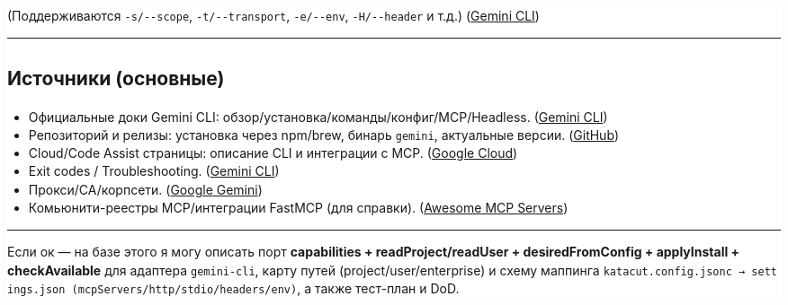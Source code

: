 (Поддерживаются `-s/--scope`, `-t/--transport`, `-e/--env`, `-H/--header` и т.д.) ([Gemini CLI][4])

---

## Источники (основные)

* Официальные доки Gemini CLI: обзор/установка/команды/конфиг/MCP/Headless. ([Gemini CLI][14])
* Репозиторий и релизы: установка через npm/brew, бинарь `gemini`, актуальные версии. ([GitHub][1])
* Cloud/Code Assist страницы: описание CLI и интеграции с MCP. ([Google Cloud][15])
* Exit codes / Troubleshooting. ([Gemini CLI][6])
* Прокси/CA/корпсети. ([Google Gemini][13])
* Комьюнити-реестры MCP/интеграции FastMCP (для справки). ([Awesome MCP Servers][9])

---

Если ок — на базе этого я могу описать порт **capabilities + readProject/readUser + desiredFromConfig + applyInstall + checkAvailable** для адаптера `gemini-cli`, карту путей (project/user/enterprise) и схему маппинга `katacut.config.jsonc → settings.json (mcpServers/http/stdio/headers/env)`, а также тест-план и DoD.

[1]: https://github.com/google-gemini/gemini-cli "GitHub - google-gemini/gemini-cli: An open-source AI agent that brings the power of Gemini directly into your terminal."
[2]: https://google-gemini.github.io/gemini-cli/docs/get-started/authentication.html?utm_source=chatgpt.com "Gemini CLI Authentication Setup - GitHub Pages"
[3]: https://geminicli.com/docs/get-started/configuration "Gemini CLI Configuration | Gemini CLI"
[4]: https://geminicli.com/docs/tools/mcp-server/ "MCP servers with the Gemini CLI | Gemini CLI"
[5]: https://geminicli.com/docs/cli/headless/ "Headless Mode | Gemini CLI"
[6]: https://geminicli.com/docs/troubleshooting/ "Troubleshooting guide | Gemini CLI"
[7]: https://geminicli.com/docs/get-started/authentication/ "Gemini CLI Authentication Setup | Gemini CLI"
[8]: https://gofastmcp.com/integrations/mcp-json-configuration?utm_source=chatgpt.com "MCP JSON Configuration 🤝 FastMCP"
[9]: https://mcpservers.org/servers/DiversioTeam/gemini-cli-mcp?utm_source=chatgpt.com "Gemini CLI | Awesome MCP Servers"
[10]: https://geminicli.com/docs/cli/commands/ "CLI Commands | Gemini CLI"
[11]: https://geminicli.com/docs/cli/sandbox/?utm_source=chatgpt.com "Sandboxing in the Gemini CLI"
[12]: https://tracebit.com/blog/code-exec-deception-gemini-ai-cli-hijack?utm_source=chatgpt.com "Code Execution Through Deception: Gemini AI CLI Hijack"
[13]: https://google-gemini.github.io/gemini-cli/docs/get-started/configuration.html?utm_source=chatgpt.com "Gemini CLI Configuration - GitHub Pages"
[14]: https://geminicli.com/docs/ "Welcome to Gemini CLI documentation | Gemini CLI"
[15]: https://cloud.google.com/gemini/docs/codeassist/gemini-cli?utm_source=chatgpt.com "Gemini CLI"
